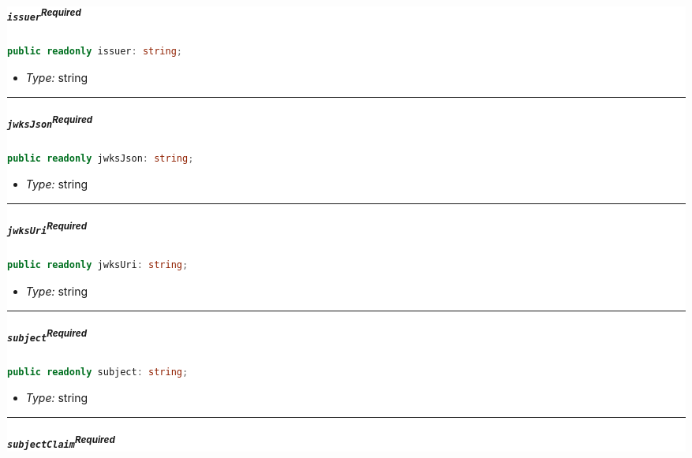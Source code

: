 
##### `issuer`<sup>Required</sup> <a name="issuer" id="@cdktf/provider-databricks.dataDatabricksServicePrincipalFederationPolicies.DataDatabricksServicePrincipalFederationPoliciesPoliciesOidcPolicyOutputReference.property.issuer"></a>

```typescript
public readonly issuer: string;
```

- *Type:* string

---

##### `jwksJson`<sup>Required</sup> <a name="jwksJson" id="@cdktf/provider-databricks.dataDatabricksServicePrincipalFederationPolicies.DataDatabricksServicePrincipalFederationPoliciesPoliciesOidcPolicyOutputReference.property.jwksJson"></a>

```typescript
public readonly jwksJson: string;
```

- *Type:* string

---

##### `jwksUri`<sup>Required</sup> <a name="jwksUri" id="@cdktf/provider-databricks.dataDatabricksServicePrincipalFederationPolicies.DataDatabricksServicePrincipalFederationPoliciesPoliciesOidcPolicyOutputReference.property.jwksUri"></a>

```typescript
public readonly jwksUri: string;
```

- *Type:* string

---

##### `subject`<sup>Required</sup> <a name="subject" id="@cdktf/provider-databricks.dataDatabricksServicePrincipalFederationPolicies.DataDatabricksServicePrincipalFederationPoliciesPoliciesOidcPolicyOutputReference.property.subject"></a>

```typescript
public readonly subject: string;
```

- *Type:* string

---

##### `subjectClaim`<sup>Required</sup> <a name="subjectClaim" id="@cdktf/provider-databricks.dataDatabricksServicePrincipalFederationPolicies.DataDatabricksServicePrincipalFederationPoliciesPoliciesOidcPolicyOutputReference.property.subjectClaim"></a>
